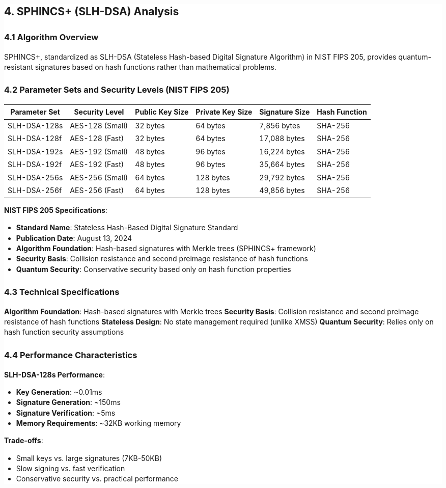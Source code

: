 
## 4. SPHINCS+ (SLH-DSA) Analysis


### 4.1 Algorithm Overview


SPHINCS+, standardized as SLH-DSA (Stateless Hash-based Digital Signature Algorithm) in NIST FIPS 205, provides quantum-resistant signatures based on hash functions rather than mathematical problems.


### 4.2 Parameter Sets and Security Levels (NIST FIPS 205)


| Parameter Set | Security Level | Public Key Size | Private Key Size | Signature Size | Hash Function |
|---------------|----------------|-----------------|------------------|----------------|---------------|
| SLH-DSA-128s  | AES-128 (Small) | 32 bytes | 64 bytes | 7,856 bytes | SHA-256 |
| SLH-DSA-128f  | AES-128 (Fast) | 32 bytes | 64 bytes | 17,088 bytes | SHA-256 |
| SLH-DSA-192s  | AES-192 (Small) | 48 bytes | 96 bytes | 16,224 bytes | SHA-256 |
| SLH-DSA-192f  | AES-192 (Fast) | 48 bytes | 96 bytes | 35,664 bytes | SHA-256 |
| SLH-DSA-256s  | AES-256 (Small) | 64 bytes | 128 bytes | 29,792 bytes | SHA-256 |
| SLH-DSA-256f  | AES-256 (Fast) | 64 bytes | 128 bytes | 49,856 bytes | SHA-256 |


**NIST FIPS 205 Specifications**:
- **Standard Name**: Stateless Hash-Based Digital Signature Standard
- **Publication Date**: August 13, 2024
- **Algorithm Foundation**: Hash-based signatures with Merkle trees (SPHINCS+ framework)
- **Security Basis**: Collision resistance and second preimage resistance of hash functions
- **Quantum Security**: Conservative security based only on hash function properties


### 4.3 Technical Specifications


**Algorithm Foundation**: Hash-based signatures with Merkle trees
**Security Basis**: Collision resistance and second preimage resistance of hash functions
**Stateless Design**: No state management required (unlike XMSS)
**Quantum Security**: Relies only on hash function security assumptions


### 4.4 Performance Characteristics


**SLH-DSA-128s Performance**:
- **Key Generation**: ~0.01ms
- **Signature Generation**: ~150ms
- **Signature Verification**: ~5ms
- **Memory Requirements**: ~32KB working memory


**Trade-offs**:
- Small keys vs. large signatures (7KB-50KB)
- Slow signing vs. fast verification
- Conservative security vs. practical performance
